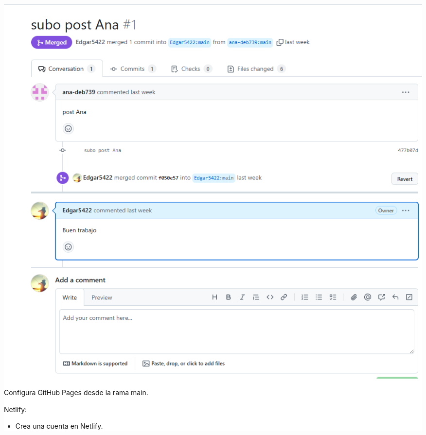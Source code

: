 ![req](img/ana.PNG)

Configura GitHub Pages desde la rama main.

Netlify:

- Crea una cuenta en Netlify.
